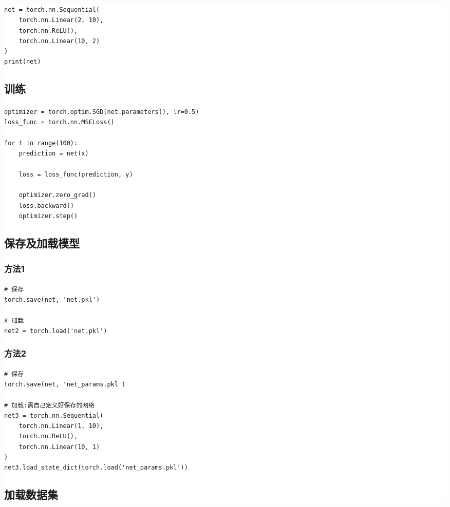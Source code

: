    net = torch.nn.Sequential(
        torch.nn.Linear(2, 10),
        torch.nn.ReLU(),
        torch.nn.Linear(10, 2)
    )
    print(net)

## 训练

    optimizer = torch.optim.SGD(net.parameters(), lr=0.5)
    loss_func = torch.nn.MSELoss()

    for t in range(100):
        prediction = net(x)

        loss = loss_func(prediction, y)

        optimizer.zero_grad()
        loss.backward()
        optimizer.step()

## 保存及加载模型

### 方法1

    # 保存
    torch.save(net, 'net.pkl')

    # 加载
    net2 = torch.load('net.pkl')

### 方法2

    # 保存
    torch.save(net, 'net_params.pkl')

    # 加载:需自己定义好保存的网络
    net3 = torch.nn.Sequential(
        torch.nn.Linear(1, 10),
        torch.nn.ReLU(),
        torch.nn.Linear(10, 1)
    )
    net3.load_state_dict(torch.load('net_params.pkl'))

## 加载数据集
